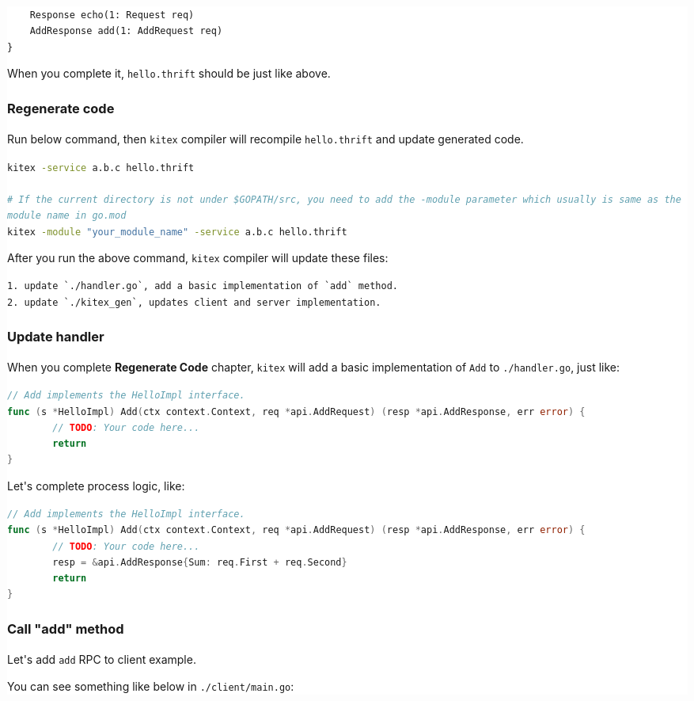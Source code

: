 ```thrift
    Response echo(1: Request req)
    AddResponse add(1: AddRequest req)
}
```

When you complete it, `hello.thrift` should be just like above.

### Regenerate code

Run below command, then `kitex` compiler will recompile `hello.thrift` and update generated code.

```bash
kitex -service a.b.c hello.thrift

# If the current directory is not under $GOPATH/src, you need to add the -module parameter which usually is same as the module name in go.mod
kitex -module "your_module_name" -service a.b.c hello.thrift
```

After you run the above command, `kitex` compiler will update these files:

	1. update `./handler.go`, add a basic implementation of `add` method.
	2. update `./kitex_gen`, updates client and server implementation.

### Update handler

When you complete **Regenerate Code** chapter, `kitex` will add a basic implementation of `Add` to `./handler.go`, just like:

```go
// Add implements the HelloImpl interface.
func (s *HelloImpl) Add(ctx context.Context, req *api.AddRequest) (resp *api.AddResponse, err error) {
        // TODO: Your code here...
        return
}
```

Let's complete process logic, like:

```go
// Add implements the HelloImpl interface.
func (s *HelloImpl) Add(ctx context.Context, req *api.AddRequest) (resp *api.AddResponse, err error) {
        // TODO: Your code here...
        resp = &api.AddResponse{Sum: req.First + req.Second}
        return
}
```

### Call "add" method

Let's add `add` RPC to client example.

You can see something like below in `./client/main.go`:
